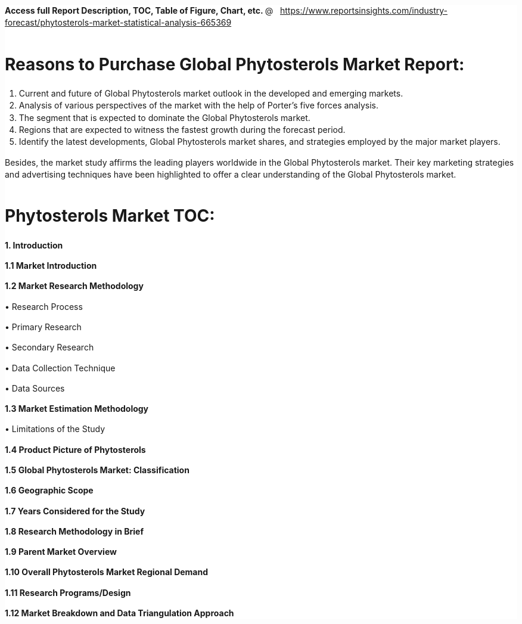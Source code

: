 <strong>Access full Report Description, TOC, Table of Figure, Chart, etc. </strong>@   <a href=https://www.reportsinsights.com/industry-forecast/phytosterols-market-statistical-analysis-665369 style=color:#0000ff;>https://www.reportsinsights.com/industry-forecast/phytosterols-market-statistical-analysis-665369</a>

# <strong>Reasons to Purchase Global Phytosterols Market Report:</strong>
1. Current and future of Global Phytosterols market outlook in the developed and emerging markets.
2. Analysis of various perspectives of the market with the help of Porter’s five forces analysis.
3. The segment that is expected to dominate the Global Phytosterols market.
4. Regions that are expected to witness the fastest growth during the forecast period.
5. Identify the latest developments, Global Phytosterols market shares, and strategies employed by the major market players.

Besides, the market study affirms the leading players worldwide in the Global Phytosterols market. Their key marketing strategies and advertising techniques have been highlighted to offer a clear understanding of the Global Phytosterols market.

# <strong>Phytosterols Market TOC:</strong>

<strong>1. Introduction</strong>

<strong>1.1 Market Introduction</strong>

<strong>1.2 Market Research Methodology</strong>

• Research Process

• Primary Research

• Secondary Research

• Data Collection Technique

• Data Sources

<strong>1.3 Market Estimation Methodology</strong>

• Limitations of the Study

<strong>1.4 Product Picture of Phytosterols</strong>

<strong>1.5 Global Phytosterols Market: Classification</strong>

<strong>1.6 Geographic Scope</strong>

<strong>1.7 Years Considered for the Study</strong>

<strong>1.8 Research Methodology in Brief</strong>

<strong>1.9 Parent Market Overview</strong>

<strong>1.10 Overall Phytosterols Market Regional Demand</strong>

<strong>1.11 Research Programs/Design</strong>

<strong>1.12 Market Breakdown and Data Triangulation Approach</strong>
